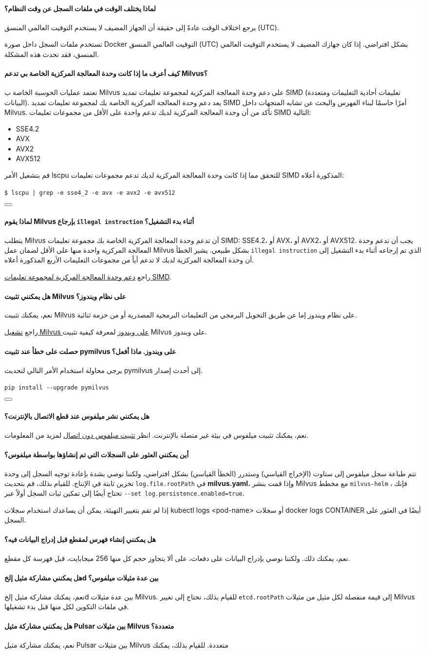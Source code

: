 <h4 id="Why-is-the-time-in-the-log-files-different-from-the-system-time" class="common-anchor-header">لماذا يختلف الوقت في ملفات السجل عن وقت النظام؟</h4><p>يرجع اختلاف الوقت عادةً إلى حقيقة أن الجهاز المضيف لا يستخدم التوقيت العالمي المنسق (UTC).</p>
<p>تستخدم ملفات السجل داخل صورة Docker التوقيت العالمي المنسق (UTC) بشكل افتراضي. إذا كان جهازك المضيف لا يستخدم التوقيت العالمي المنسق، فقد تحدث هذه المشكلة.</p>
<h4 id="How-do-I-know-if-my-CPU-supports-Milvus" class="common-anchor-header">كيف أعرف ما إذا كانت وحدة المعالجة المركزية الخاصة بي تدعم Milvus؟</h4><p>تعتمد عمليات الحوسبة الخاصة ب Milvus على دعم وحدة المعالجة المركزية لمجموعة تعليمات تمديد SIMD (تعليمات أحادية التعليمات ومتعددة البيانات). يعد دعم وحدة المعالجة المركزية الخاصة بك لمجموعة تعليمات تمديد SIMD أمرًا حاسمًا لبناء الفهرس والبحث عن تشابه المتجهات داخل Milvus. تأكد من أن وحدة المعالجة المركزية لديك تدعم واحدة على الأقل من مجموعات تعليمات SIMD التالية:</p>
<ul>
<li>SSE4.2</li>
<li>AVX</li>
<li>AVX2</li>
<li>AVX512</li>
</ul>
<p>قم بتشغيل الأمر lscpu للتحقق مما إذا كانت وحدة المعالجة المركزية لديك تدعم مجموعات تعليمات SIMD المذكورة أعلاه:</p>
<pre><code translate="no">$ lscpu | grep -e sse4_2 -e avx -e avx2 -e avx512
<button class="copy-code-btn"></button></code></pre>
<h4 id="Why-does-Milvus-return-illegal-instruction-during-startup" class="common-anchor-header">لماذا يقوم Milvus بإرجاع <code translate="no">illegal instruction</code> أثناء بدء التشغيل؟</h4><p>يتطلب Milvus أن تدعم وحدة المعالجة المركزية الخاصة بك مجموعة تعليمات SIMD: SSE4.2، أو AVX، أو AVX2، أو AVX512. يجب أن تدعم وحدة المعالجة المركزية واحدة منها على الأقل لضمان عمل Milvus بشكل طبيعي. يشير الخطأ <code translate="no">illegal instruction</code> الذي تم إرجاعه أثناء بدء التشغيل إلى أن وحدة المعالجة المركزية لديك لا تدعم أياً من مجموعات التعليمات الأربع المذكورة أعلاه.</p>
<p>راجع <a href="/docs/ar/prerequisite-docker.md">دعم وحدة المعالجة المركزية لمجموعة تعليمات SIMD</a>.</p>
<h4 id="Can-I-install-Milvus-on-Windows" class="common-anchor-header">هل يمكنني تثبيت Milvus على نظام ويندوز؟</h4><p>نعم، يمكنك تثبيت Milvus على نظام ويندوز إما عن طريق التحويل البرمجي من التعليمات البرمجية المصدرية أو من حزمة ثنائية.</p>
<p>راجع <a href="https://milvus.io/blog/2021-11-19-run-milvus-2.0-on-windows.md">تشغيل Milvus على ويندوز</a> لمعرفة كيفية تثبيت Milvus على ويندوز.</p>
<h4 id="I-got-an-error-when-installing-pymilvus-on-Windows-What-shall-I-do" class="common-anchor-header">حصلت على خطأ عند تثبيت pymilvus على ويندوز. ماذا أفعل؟</h4><p>يرجى محاولة استخدام الأمر التالي لتحديث pymilvus إلى أحدث إصدار.</p>
<pre><code translate="no" class="language-shell">pip install --upgrade pymilvus
<button class="copy-code-btn"></button></code></pre>
<h4 id="Can-I-deploy-Milvus-when-disconnected-from-the-Internet" class="common-anchor-header">هل يمكنني نشر ميلفوس عند قطع الاتصال بالإنترنت؟</h4><p>نعم، يمكنك تثبيت ميلفوس في بيئة غير متصلة بالإنترنت. انظر <a href="/docs/ar/install_offline-helm.md">تثبيت ميلفوس دون اتصال</a> لمزيد من المعلومات.</p>
<h4 id="Where-can-I-find-the-logs-generated-by-Milvus" class="common-anchor-header">أين يمكنني العثور على السجلات التي تم إنشاؤها بواسطة ميلفوس؟</h4><p>تتم طباعة سجل ميلفوس إلى ستاوت (الإخراج القياسي) وستدرر (الخطأ القياسي) بشكل افتراضي، ولكننا نوصي بشدة بإعادة توجيه السجل إلى وحدة تخزين ثابتة في الإنتاج. للقيام بذلك، قم بتحديث <code translate="no">log.file.rootPath</code> في <strong>milvus.yaml.</strong> وإذا قمت بنشر Milvus مع مخطط <code translate="no">milvus-helm</code> ، فإنك تحتاج أيضًا إلى تمكين ثبات السجل أولاً عبر <code translate="no">--set log.persistence.enabled=true</code>.</p>
<p>إذا لم تقم بتغيير التهيئة، يمكن أن يساعدك استخدام سجلات kubectl logs &lt;pod-name&gt; أو سجلات docker logs CONTAINER أيضًا في العثور على السجل.</p>
<h4 id="Can-I-create-index-for-a-segment-before-inserting-data-into-it" class="common-anchor-header">هل يمكنني إنشاء فهرس لمقطع قبل إدراج البيانات فيه؟</h4><p>نعم، يمكنك ذلك. ولكننا نوصي بإدراج البيانات على دفعات، على ألا يتجاوز حجم كل منها 256 ميجابايت، قبل فهرسة كل مقطع.</p>
<h4 id="Can-I-share-an-etcd-instance-among-multiple-Milvus-instances" class="common-anchor-header">هل يمكنني مشاركة مثيل إلخd بين عدة مثيلات ميلفوس؟</h4><p>نعم، يمكنك مشاركة مثيل إلخd بين عدة مثيلات Milvus. للقيام بذلك، تحتاج إلى تغيير <code translate="no">etcd.rootPath</code> إلى قيمة منفصلة لكل مثيل من مثيلات Milvus في ملفات التكوين لكل منها قبل بدء تشغيلها.</p>
<h4 id="Can-I-share-a-Pulsar-instance-among-multiple-Milvus-instances" class="common-anchor-header">هل يمكنني مشاركة مثيل Pulsar بين مثيلات Milvus متعددة؟</h4><p>نعم، يمكنك مشاركة مثيل Pulsar بين مثيلات Milvus متعددة. للقيام بذلك، يمكنك</p>
<ul>